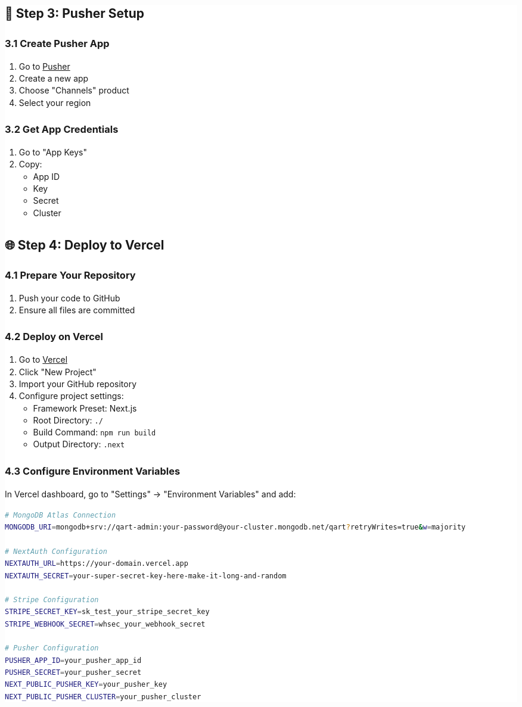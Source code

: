 ## 📡 Step 3: Pusher Setup

### 3.1 Create Pusher App
1. Go to [Pusher](https://pusher.com/)
2. Create a new app
3. Choose "Channels" product
4. Select your region

### 3.2 Get App Credentials
1. Go to "App Keys"
2. Copy:
   - App ID
   - Key
   - Secret
   - Cluster

## 🌐 Step 4: Deploy to Vercel

### 4.1 Prepare Your Repository
1. Push your code to GitHub
2. Ensure all files are committed

### 4.2 Deploy on Vercel
1. Go to [Vercel](https://vercel.com/)
2. Click "New Project"
3. Import your GitHub repository
4. Configure project settings:
   - Framework Preset: Next.js
   - Root Directory: `./`
   - Build Command: `npm run build`
   - Output Directory: `.next`

### 4.3 Configure Environment Variables
In Vercel dashboard, go to "Settings" → "Environment Variables" and add:

```bash
# MongoDB Atlas Connection
MONGODB_URI=mongodb+srv://qart-admin:your-password@your-cluster.mongodb.net/qart?retryWrites=true&w=majority

# NextAuth Configuration
NEXTAUTH_URL=https://your-domain.vercel.app
NEXTAUTH_SECRET=your-super-secret-key-here-make-it-long-and-random

# Stripe Configuration
STRIPE_SECRET_KEY=sk_test_your_stripe_secret_key
STRIPE_WEBHOOK_SECRET=whsec_your_webhook_secret

# Pusher Configuration
PUSHER_APP_ID=your_pusher_app_id
PUSHER_SECRET=your_pusher_secret
NEXT_PUBLIC_PUSHER_KEY=your_pusher_key
NEXT_PUBLIC_PUSHER_CLUSTER=your_pusher_cluster
```

